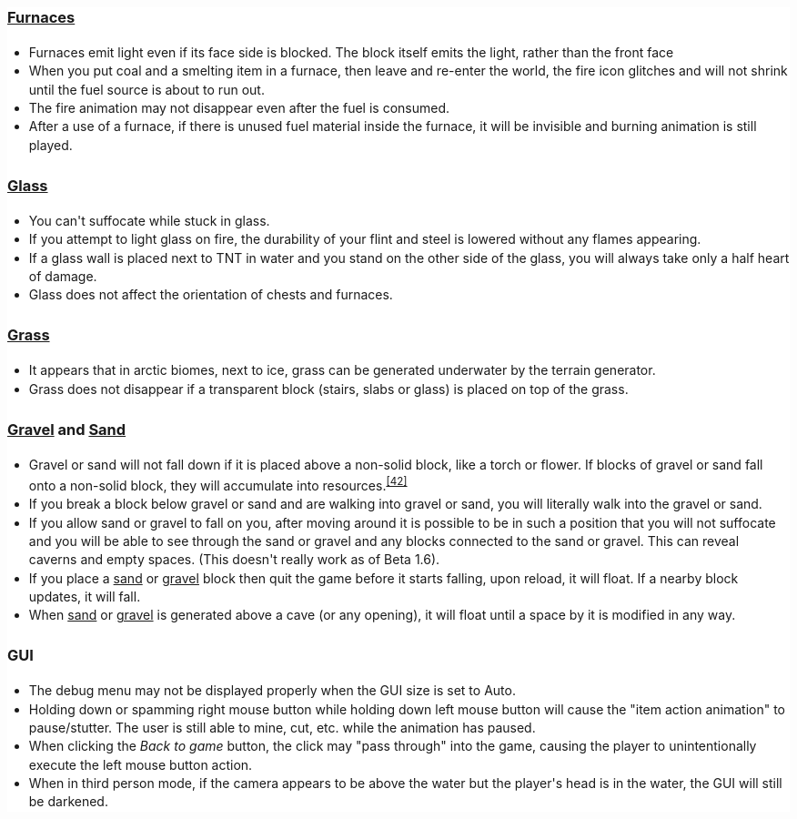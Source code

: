 ### [Furnaces](/web/20110902163320/http://www.minecraftwiki.net/wiki/Furnace)
* Furnaces emit light even if its face side is blocked. The block itself emits the light, rather than the front face
* When you put coal and a smelting item in a furnace, then leave and re-enter the world, the fire icon glitches and will not shrink until the fuel source is about to run out.
* The fire animation may not disappear even after the fuel is consumed.
* After a use of a furnace, if there is unused fuel material inside the furnace, it will be invisible and burning animation is still played.

### [Glass](/web/20110902163320/http://www.minecraftwiki.net/wiki/Glass)
* You can't suffocate while stuck in glass.
* If you attempt to light glass on fire, the durability of your flint and steel is lowered without any flames appearing.
* If a glass wall is placed next to TNT in water and you stand on the other side of the glass, you will always take only a half heart of damage.
* Glass does not affect the orientation of chests and furnaces.

### [Grass](/web/20110902163320/http://www.minecraftwiki.net/wiki/Grass)
* It appears that in arctic biomes, next to ice, grass can be generated underwater by the terrain generator.
* Grass does not disappear if a transparent block (stairs, slabs or glass) is placed on top of the grass.

### [Gravel](/web/20110902163320/http://www.minecraftwiki.net/wiki/Gravel) and [Sand](/web/20110902163320/http://www.minecraftwiki.net/wiki/Sand)
* Gravel or sand will not fall down if it is placed above a non-solid block, like a torch or flower. If blocks of gravel or sand fall onto a non-solid block, they will accumulate into resources.<sup>[[42]](#cite_note-41)</sup>
* If you break a block below gravel or sand and are walking into gravel or sand, you will literally walk into the gravel or sand.
* If you allow sand or gravel to fall on you, after moving around it is possible to be in such a position that you will not suffocate and you will be able to see through the sand or gravel and any blocks connected to the sand or gravel. This can reveal caverns and empty spaces. (This doesn't really work as of Beta 1.6).
* If you place a [sand](/web/20110902163320/http://www.minecraftwiki.net/wiki/Sand) or [gravel](/web/20110902163320/http://www.minecraftwiki.net/wiki/Gravel) block then quit the game before it starts falling, upon reload, it will float. If a nearby block updates, it will fall.
* When [sand](/web/20110902163320/http://www.minecraftwiki.net/wiki/Sand) or [gravel](/web/20110902163320/http://www.minecraftwiki.net/wiki/Gravel) is generated above a cave (or any opening), it will float until a space by it is modified in any way.

### GUI
* The debug menu may not be displayed properly when the GUI size is set to Auto.
* Holding down or spamming right mouse button while holding down left mouse button will cause the "item action animation" to pause/stutter. The user is still able to mine, cut, etc. while the animation has paused.
* When clicking the *Back to game* button, the click may "pass through" into the game, causing the player to unintentionally execute the left mouse button action.
* When in third person mode, if the camera appears to be above the water but the player's head is in the water, the GUI will still be darkened.
